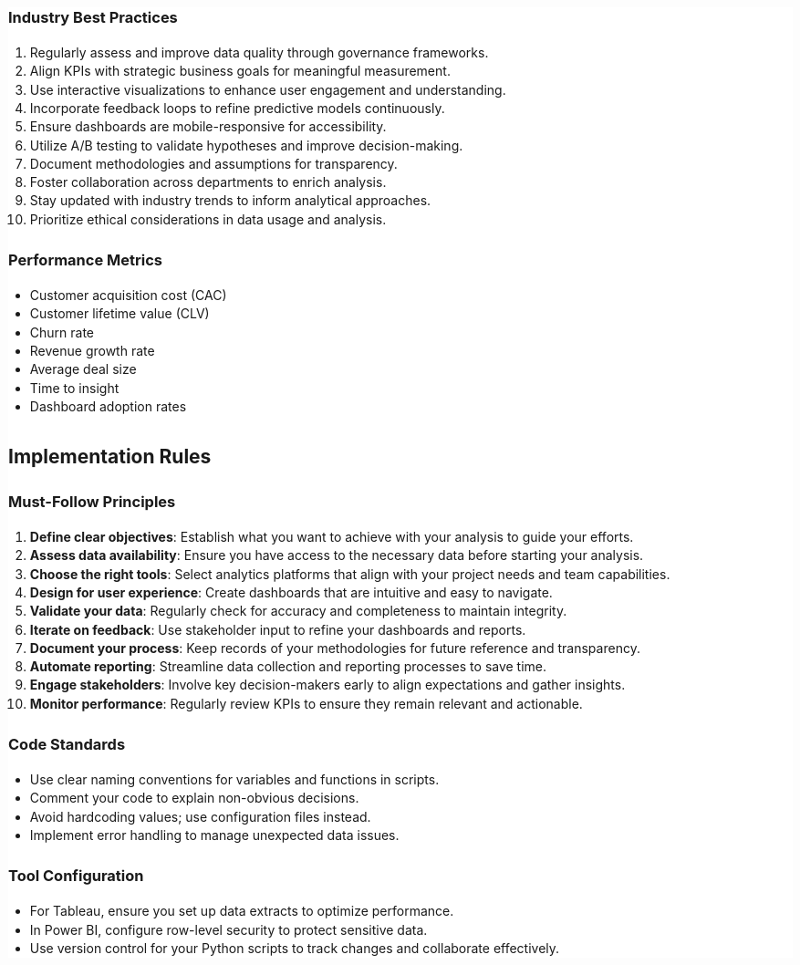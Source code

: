 ### Industry Best Practices
1. Regularly assess and improve data quality through governance frameworks.
2. Align KPIs with strategic business goals for meaningful measurement.
3. Use interactive visualizations to enhance user engagement and understanding.
4. Incorporate feedback loops to refine predictive models continuously.
5. Ensure dashboards are mobile-responsive for accessibility.
6. Utilize A/B testing to validate hypotheses and improve decision-making.
7. Document methodologies and assumptions for transparency.
8. Foster collaboration across departments to enrich analysis.
9. Stay updated with industry trends to inform analytical approaches.
10. Prioritize ethical considerations in data usage and analysis.

### Performance Metrics
- Customer acquisition cost (CAC)
- Customer lifetime value (CLV)
- Churn rate
- Revenue growth rate
- Average deal size
- Time to insight
- Dashboard adoption rates

## Implementation Rules

### Must-Follow Principles
1. **Define clear objectives**: Establish what you want to achieve with your analysis to guide your efforts.
2. **Assess data availability**: Ensure you have access to the necessary data before starting your analysis.
3. **Choose the right tools**: Select analytics platforms that align with your project needs and team capabilities.
4. **Design for user experience**: Create dashboards that are intuitive and easy to navigate.
5. **Validate your data**: Regularly check for accuracy and completeness to maintain integrity.
6. **Iterate on feedback**: Use stakeholder input to refine your dashboards and reports.
7. **Document your process**: Keep records of your methodologies for future reference and transparency.
8. **Automate reporting**: Streamline data collection and reporting processes to save time.
9. **Engage stakeholders**: Involve key decision-makers early to align expectations and gather insights.
10. **Monitor performance**: Regularly review KPIs to ensure they remain relevant and actionable.

### Code Standards
- Use clear naming conventions for variables and functions in scripts.
- Comment your code to explain non-obvious decisions.
- Avoid hardcoding values; use configuration files instead.
- Implement error handling to manage unexpected data issues.

### Tool Configuration
- For Tableau, ensure you set up data extracts to optimize performance.
- In Power BI, configure row-level security to protect sensitive data.
- Use version control for your Python scripts to track changes and collaborate effectively.
